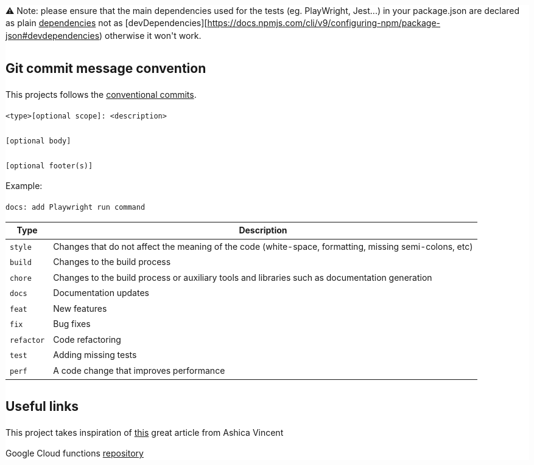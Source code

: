 ⚠️ Note:
please ensure that the main dependencies used for the tests (eg. PlayWright, Jest...) in your package.json are declared as plain [dependencies](https://docs.npmjs.com/cli/v9/configuring-npm/package-json#dependencies) not as [devDependencies][https://docs.npmjs.com/cli/v9/configuring-npm/package-json#devdependencies) otherwise it won't work.

## Git commit message convention

This projects follows the [conventional commits](https://www.conventionalcommits.org/en/v1.0.0/).

```shell
<type>[optional scope]: <description>

[optional body]

[optional footer(s)]
```

Example:

```shell
docs: add Playwright run command
```

| Type       | Description                                                                                            |
| ---------- | ------------------------------------------------------------------------------------------------------ |
| `style`    | Changes that do not affect the meaning of the code (white-space, formatting, missing semi-colons, etc) |
| `build`    | Changes to the build process                                                                           |
| `chore`    | Changes to the build process or auxiliary tools and libraries such as documentation generation         |
| `docs`     | Documentation updates                                                                                  |
| `feat`     | New features                                                                                           |
| `fix`      | Bug fixes                                                                                              |
| `refactor` | Code refactoring                                                                                       |
| `test`     | Adding missing tests                                                                                   |
| `perf`     | A code change that improves performance                                                                |

## Useful links

This project takes inspiration of [this](https://medium.com/@ashica.vincent/google-cloud-functions-with-jest-playwright-78e6488437c1) great article from Ashica Vincent

Google Cloud functions [repository](https://github.com/GoogleCloudPlatform/nodejs-docs-samples/tree/6850cde64c3492bca61c1222fb1df733f77dcfae/functions/helloworld/helloworldHttp)